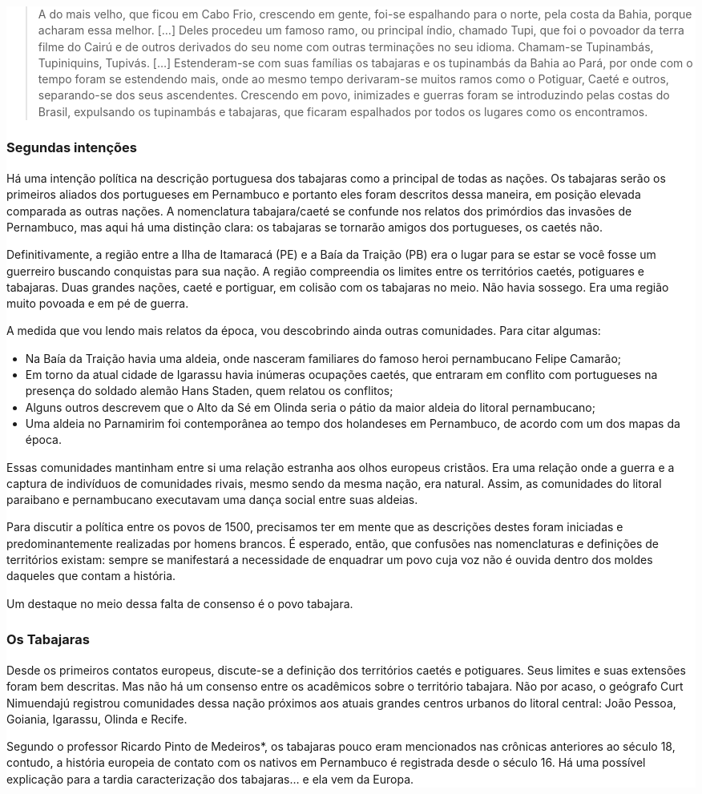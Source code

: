 > A do mais velho, que ficou em Cabo Frio, crescendo em gente, foi-se espalhando para o norte, pela costa da Bahia, porque acharam essa melhor. […] Deles procedeu um famoso ramo, ou principal índio, chamado Tupi, que foi o povoador da terra filme do Cairú e de outros derivados do seu nome com outras terminações no seu idioma. Chamam-se Tupinambás, Tupiniquins, Tupivás. […] Estenderam-se com suas famílias os tabajaras e os tupinambás da Bahia ao Pará, por onde com o tempo foram se estendendo mais, onde ao mesmo tempo derivaram-se muitos ramos como o Potiguar, Caeté e outros, separando-se dos seus ascendentes. Crescendo em povo, inimizades e guerras foram se introduzindo pelas costas do Brasil, expulsando os tupinambás e tabajaras, que ficaram espalhados por todos os lugares como os encontramos.

### Segundas intenções
Há uma intenção política na descrição portuguesa dos tabajaras como a principal de todas as nações. Os tabajaras serão os primeiros aliados dos portugueses em Pernambuco e portanto eles foram descritos dessa maneira, em posição elevada comparada as outras nações. A nomenclatura tabajara/caeté se confunde nos relatos dos primórdios das invasões de Pernambuco, mas aqui há uma distinção clara: os tabajaras se tornarão amigos dos portugueses, os caetés não.

Definitivamente, a região entre a Ilha de Itamaracá (PE) e a Baía da Traição (PB) era o lugar para se estar se você fosse um guerreiro buscando conquistas para sua nação. A região compreendia os limites entre os territórios caetés, potiguares e tabajaras. Duas grandes nações, caeté e portiguar, em colisão com os tabajaras no meio. Não havia sossego. Era uma região muito povoada e em pé de guerra.

A medida que vou lendo mais relatos da época, vou descobrindo ainda outras comunidades. Para citar algumas:

- Na Baía da Traição havia uma aldeia, onde nasceram familiares do famoso heroi pernambucano Felipe Camarão;
- Em torno da atual cidade de Igarassu havia inúmeras ocupações caetés, que entraram em conflito com portugueses na presença do soldado alemão Hans Staden, quem relatou os conflitos;
- Alguns outros descrevem que o Alto da Sé em Olinda seria o pátio da maior aldeia do litoral pernambucano;
- Uma aldeia no Parnamirim foi contemporânea ao tempo dos holandeses em Pernambuco, de acordo com um dos mapas da época.

Essas comunidades mantinham entre si uma relação estranha aos olhos europeus cristãos. Era uma relação onde a guerra e a captura de indivíduos de comunidades rivais, mesmo sendo da mesma nação, era natural. Assim, as comunidades do litoral paraibano e pernambucano executavam uma dança social entre suas aldeias.

Para discutir a política entre os povos de 1500, precisamos ter em mente que as descrições destes foram iniciadas e predominantemente realizadas por homens brancos. É esperado, então, que confusões nas nomenclaturas e definições de territórios existam: sempre se manifestará a necessidade de enquadrar um povo cuja voz não é ouvida dentro dos moldes daqueles que contam a história.

Um destaque no meio dessa falta de consenso é o povo tabajara.

### Os Tabajaras
Desde os primeiros contatos europeus, discute-se a definição dos territórios caetés e potiguares. Seus limites e suas extensões foram bem descritas. Mas não há um consenso entre os acadêmicos sobre o território tabajara. Não por acaso, o geógrafo Curt Nimuendajú registrou comunidades dessa nação próximos aos atuais grandes centros urbanos do litoral central: João Pessoa, Goiania, Igarassu, Olinda e Recife.

Segundo o professor Ricardo Pinto de Medeiros*, os tabajaras pouco eram mencionados nas crônicas anteriores ao século 18, contudo, a história europeia de contato com os nativos em Pernambuco é registrada desde o século 16. Há uma possível explicação para a tardia caracterização dos tabajaras… e ela vem da Europa.
